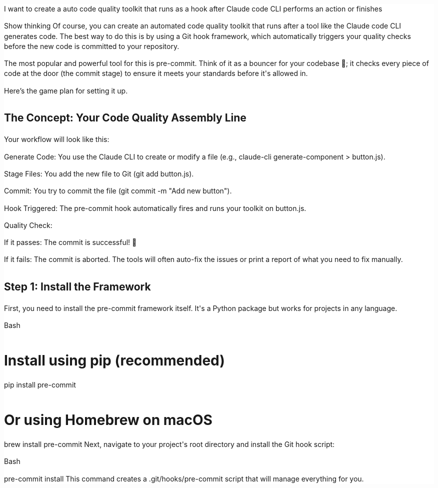 




I want to create a auto code quality toolkit that runs as a hook after Claude code CLI performs an action or finishes



Show thinking
Of course, you can create an automated code quality toolkit that runs after a tool like the Claude code CLI generates code. The best way to do this is by using a Git hook framework, which automatically triggers your quality checks before the new code is committed to your repository.

The most popular and powerful tool for this is pre-commit. Think of it as a bouncer for your codebase 👮; it checks every piece of code at the door (the commit stage) to ensure it meets your standards before it's allowed in.

Here’s the game plan for setting it up.

## The Concept: Your Code Quality Assembly Line
Your workflow will look like this:

Generate Code: You use the Claude CLI to create or modify a file (e.g., claude-cli generate-component > button.js).

Stage Files: You add the new file to Git (git add button.js).

Commit: You try to commit the file (git commit -m "Add new button").

Hook Triggered: The pre-commit hook automatically fires and runs your toolkit on button.js.

Quality Check:

If it passes: The commit is successful! 🚀

If it fails: The commit is aborted. The tools will often auto-fix the issues or print a report of what you need to fix manually.

## Step 1: Install the Framework
First, you need to install the pre-commit framework itself. It's a Python package but works for projects in any language.

Bash

# Install using pip (recommended)
pip install pre-commit

# Or using Homebrew on macOS
brew install pre-commit
Next, navigate to your project's root directory and install the Git hook script:

Bash

pre-commit install
This command creates a .git/hooks/pre-commit script that will manage everything for you.
